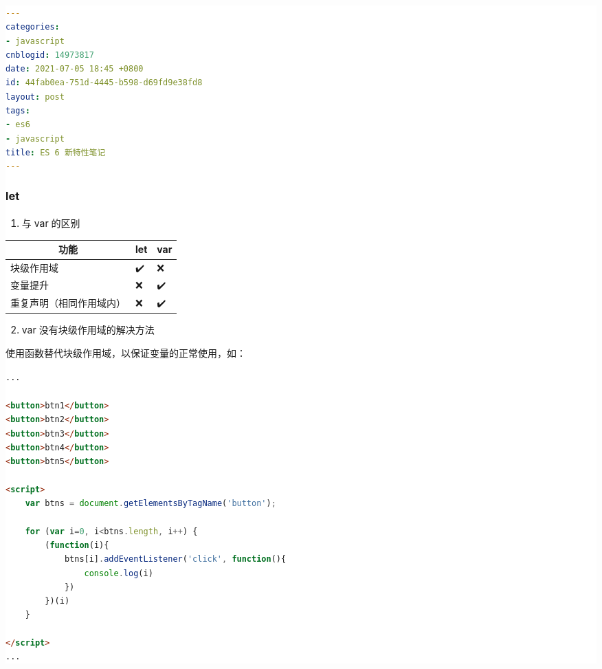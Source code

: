 ```yaml
---
categories:
- javascript
cnblogid: 14973817
date: 2021-07-05 18:45 +0800
id: 44fab0ea-751d-4445-b598-d69fd9e38fd8
layout: post
tags:
- es6
- javascript
title: ES 6 新特性笔记
---
```


### let
1. 与 var 的区别

| 功能                     | let                | var                |
| ------------------------ | ------------------ | ------------------ |
| 块级作用域               | :heavy_check_mark: | :x:                |
| 变量提升                 | :x:                | :heavy_check_mark: |
| 重复声明（相同作用域内） | :x:                | :heavy_check_mark: |

2. var 没有块级作用域的解决方法

使用函数替代块级作用域，以保证变量的正常使用，如：

```html
...

<button>btn1</button>
<button>btn2</button>
<button>btn3</button>
<button>btn4</button>
<button>btn5</button>

<script>
	var btns = document.getElementsByTagName('button');
    
    for (var i=0, i<btns.length, i++) {
        (function(i){
            btns[i].addEventListener('click', function(){
                console.log(i)
            })
        })(i)
    }

</script>
...
```
